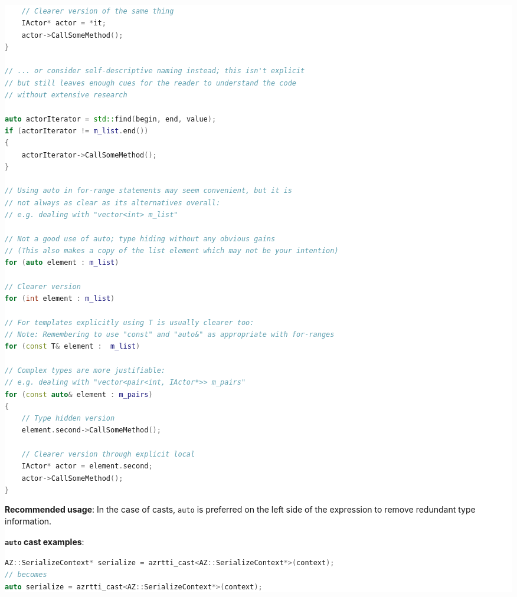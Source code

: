 ```c++
    // Clearer version of the same thing
    IActor* actor = *it;
    actor->CallSomeMethod();
}

// ... or consider self-descriptive naming instead; this isn't explicit
// but still leaves enough cues for the reader to understand the code
// without extensive research

auto actorIterator = std::find(begin, end, value);
if (actorIterator != m_list.end())
{
    actorIterator->CallSomeMethod();
}

// Using auto in for-range statements may seem convenient, but it is
// not always as clear as its alternatives overall:
// e.g. dealing with "vector<int> m_list"

// Not a good use of auto; type hiding without any obvious gains
// (This also makes a copy of the list element which may not be your intention)
for (auto element : m_list)

// Clearer version
for (int element : m_list)

// For templates explicitly using T is usually clearer too:
// Note: Remembering to use "const" and "auto&" as appropriate with for-ranges
for (const T& element :  m_list)

// Complex types are more justifiable:
// e.g. dealing with "vector<pair<int, IActor*>> m_pairs"
for (const auto& element : m_pairs)
{
    // Type hidden version
    element.second->CallSomeMethod();

    // Clearer version through explicit local
    IActor* actor = element.second;
    actor->CallSomeMethod();
}
```

**Recommended usage**: In the case of casts, `auto` is preferred on the left side of the expression to remove redundant type information.

**`auto` cast examples**:

```c++
AZ::SerializeContext* serialize = azrtti_cast<AZ::SerializeContext*>(context);
// becomes
auto serialize = azrtti_cast<AZ::SerializeContext*>(context);
```
